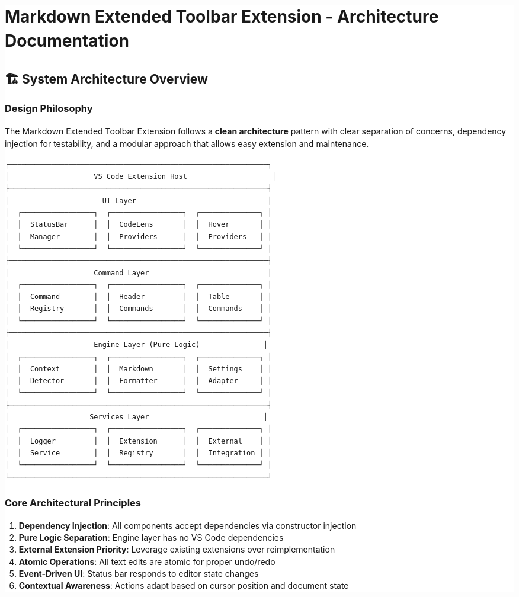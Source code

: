# Markdown Extended Toolbar Extension - Architecture Documentation

## 🏗️ System Architecture Overview

### Design Philosophy

The Markdown Extended Toolbar Extension follows a **clean architecture** pattern with clear separation of concerns, dependency injection for testability, and a modular approach that allows easy extension and maintenance.

```
┌─────────────────────────────────────────────────────────────┐
│                    VS Code Extension Host                    │
├─────────────────────────────────────────────────────────────┤
│                      UI Layer                               │
│  ┌─────────────────┐  ┌─────────────────┐  ┌──────────────┐ │
│  │  StatusBar      │  │  CodeLens       │  │  Hover       │ │
│  │  Manager        │  │  Providers      │  │  Providers   │ │
│  └─────────────────┘  └─────────────────┘  └──────────────┘ │
├─────────────────────────────────────────────────────────────┤
│                    Command Layer                            │
│  ┌─────────────────┐  ┌─────────────────┐  ┌──────────────┐ │
│  │  Command        │  │  Header         │  │  Table       │ │
│  │  Registry       │  │  Commands       │  │  Commands    │ │
│  └─────────────────┘  └─────────────────┘  └──────────────┘ │
├─────────────────────────────────────────────────────────────┤
│                    Engine Layer (Pure Logic)               │
│  ┌─────────────────┐  ┌─────────────────┐  ┌──────────────┐ │
│  │  Context        │  │  Markdown       │  │  Settings    │ │
│  │  Detector       │  │  Formatter      │  │  Adapter     │ │
│  └─────────────────┘  └─────────────────┘  └──────────────┘ │
├─────────────────────────────────────────────────────────────┤
│                   Services Layer                           │
│  ┌─────────────────┐  ┌─────────────────┐  ┌──────────────┐ │
│  │  Logger         │  │  Extension      │  │  External    │ │
│  │  Service        │  │  Registry       │  │  Integration │ │
│  └─────────────────┘  └─────────────────┘  └──────────────┘ │
└─────────────────────────────────────────────────────────────┘
```

### Core Architectural Principles

1. **Dependency Injection**: All components accept dependencies via constructor injection
2. **Pure Logic Separation**: Engine layer has no VS Code dependencies
3. **External Extension Priority**: Leverage existing extensions over reimplementation
4. **Atomic Operations**: All text edits are atomic for proper undo/redo
5. **Event-Driven UI**: Status bar responds to editor state changes
6. **Contextual Awareness**: Actions adapt based on cursor position and document state
